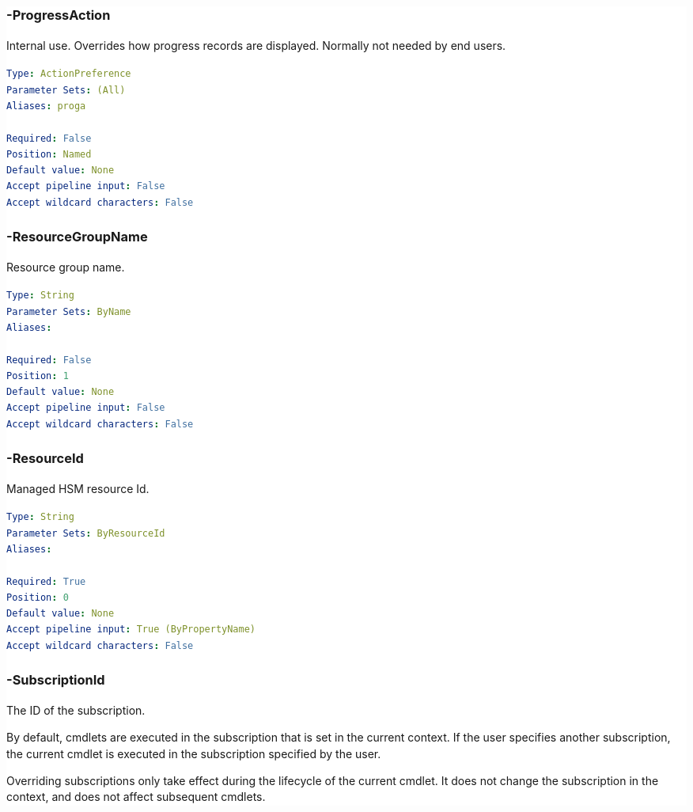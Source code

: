 ### -ProgressAction
Internal use. Overrides how progress records are displayed. Normally not needed by end users.

```yaml
Type: ActionPreference
Parameter Sets: (All)
Aliases: proga

Required: False
Position: Named
Default value: None
Accept pipeline input: False
Accept wildcard characters: False
```

### -ResourceGroupName
Resource group name.

```yaml
Type: String
Parameter Sets: ByName
Aliases:

Required: False
Position: 1
Default value: None
Accept pipeline input: False
Accept wildcard characters: False
```

### -ResourceId
Managed HSM resource Id.

```yaml
Type: String
Parameter Sets: ByResourceId
Aliases:

Required: True
Position: 0
Default value: None
Accept pipeline input: True (ByPropertyName)
Accept wildcard characters: False
```

### -SubscriptionId
The ID of the subscription.

By default, cmdlets are executed in the subscription that is set in the current context.
If the user specifies another subscription, the current cmdlet is executed in the subscription specified by the user.

Overriding subscriptions only take effect during the lifecycle of the current cmdlet.
It does not change the subscription in the context, and does not affect subsequent cmdlets.
